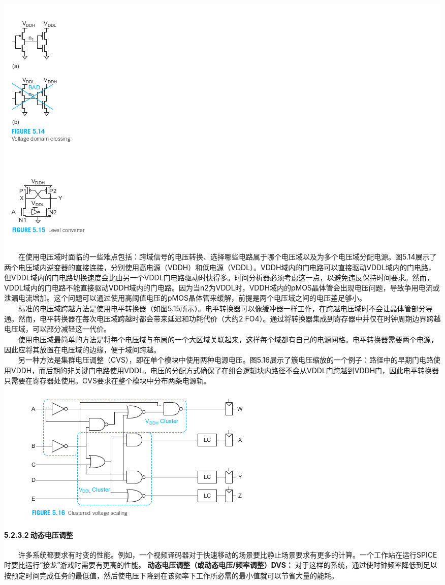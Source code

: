 ![](./img/tu5.14.png)

&emsp;&emsp;在使用电压域时面临的一些难点包括：跨域信号的电压转换、选择哪些电路属于哪个电压域以及为多个电压域分配电源。图5.14展示了两个电压域内逆变器的直接连接，分别使用高电源（VDDH）和低电源（VDDL）。VDDH域内的门电路可以直接驱动VDDL域内的门电路，但VDDL域内的门电路切换速度会比由另一个VDDL门电路驱动时快得多。时间分析器必须考虑这一点，以避免违反保持时间要求。然而，VDDL域内的门电路不能直接驱动VDDH域内的门电路。因为当n2为VDDL时，VDDH域内的pMOS晶体管会出现电压问题，导致争用电流或泄漏电流增加。这个问题可以通过使用高阈值电压的pMOS晶体管来缓解，前提是两个电压域之间的电压差足够小。  
&emsp;&emsp;标准的电压域跨越方法是使用电平转换器（如图5.15所示）。电平转换器可以像缓冲器一样工作，在跨越电压域时不会让晶体管部分导通。然而，电平转换器在每次电压域跨越时都会带来延迟和功耗代价（大约2 FO4）。通过将转换器集成到寄存器中并仅在时钟周期边界跨越电压域，可以部分减轻这一代价。  
&emsp;&emsp;使用电压域最简单的方法是将每个电压域与布局的一个大区域关联起来，这样每个域都有自己的电源网格。电平转换器需要两个电源，因此应将其放置在电压域的边缘，便于域间跨越。  
&emsp;&emsp;另一种方法是集群电压调整（CVS），即在单个模块中使用两种电源电压。图5.16展示了簇电压缩放的一个例子：路径中的早期门电路使用VDDH，而后期的非关键门电路使用VDDL。电压的分配方式确保了在组合逻辑块内路径不会从VDDL门跨越到VDDH门，因此电平转换器只需要在寄存器处使用。CVS要求在整个模块中分布两条电源轨。

![](./img/tu5.16.png)

#### 5.2.3.2 动态电压调整
&emsp;&emsp;许多系统都要求有时变的性能。例如，一个视频译码器对于快速移动的场景要比静止场景要求有更多的计算。一个工作站在运行SPICE时要比运行“接龙”游戏时需要有更高的性能。
**动态电压调整（或动态电压/频率调整）DVS：** 对于这样的系统，通过使时钟频率降低到足以按预定时间完成任务的最低值，然后使电压下降到在该频率下工作所必需的最小值就可以节省大量的能耗。
